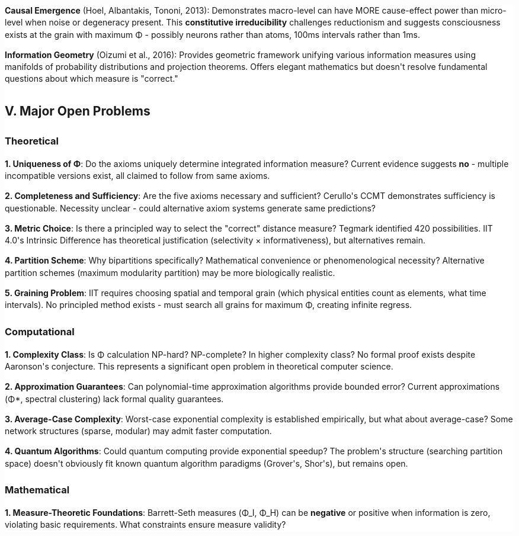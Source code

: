 **Causal Emergence** (Hoel, Albantakis, Tononi, 2013): Demonstrates macro-level can have MORE cause-effect power than micro-level when noise or degeneracy present. This **constitutive irreducibility** challenges reductionism and suggests consciousness exists at the grain with maximum Φ - possibly neurons rather than atoms, 100ms intervals rather than 1ms.

**Information Geometry** (Oizumi et al., 2016): Provides geometric framework unifying various information measures using manifolds of probability distributions and projection theorems. Offers elegant mathematics but doesn't resolve fundamental questions about which measure is "correct."

## V. Major Open Problems

### Theoretical

**1. Uniqueness of Φ**: Do the axioms uniquely determine integrated information measure? Current evidence suggests **no** - multiple incompatible versions exist, all claimed to follow from same axioms.

**2. Completeness and Sufficiency**: Are the five axioms necessary and sufficient? Cerullo's CCMT demonstrates sufficiency is questionable. Necessity unclear - could alternative axiom systems generate same predictions?

**3. Metric Choice**: Is there a principled way to select the "correct" distance measure? Tegmark identified 420 possibilities. IIT 4.0's Intrinsic Difference has theoretical justification (selectivity × informativeness), but alternatives remain.

**4. Partition Scheme**: Why bipartitions specifically? Mathematical convenience or phenomenological necessity? Alternative partition schemes (maximum modularity partition) may be more biologically realistic.

**5. Graining Problem**: IIT requires choosing spatial and temporal grain (which physical entities count as elements, what time intervals). No principled method exists - must search all grains for maximum Φ, creating infinite regress.

### Computational

**1. Complexity Class**: Is Φ calculation NP-hard? NP-complete? In higher complexity class? No formal proof exists despite Aaronson's conjecture. This represents a significant open problem in theoretical computer science.

**2. Approximation Guarantees**: Can polynomial-time approximation algorithms provide bounded error? Current approximations (Φ*, spectral clustering) lack formal quality guarantees.

**3. Average-Case Complexity**: Worst-case exponential complexity is established empirically, but what about average-case? Some network structures (sparse, modular) may admit faster computation.

**4. Quantum Algorithms**: Could quantum computing provide exponential speedup? The problem's structure (searching partition space) doesn't obviously fit known quantum algorithm paradigms (Grover's, Shor's), but remains open.

### Mathematical

**1. Measure-Theoretic Foundations**: Barrett-Seth measures (Φ_I, Φ_H) can be **negative** or positive when information is zero, violating basic requirements. What constraints ensure measure validity?
